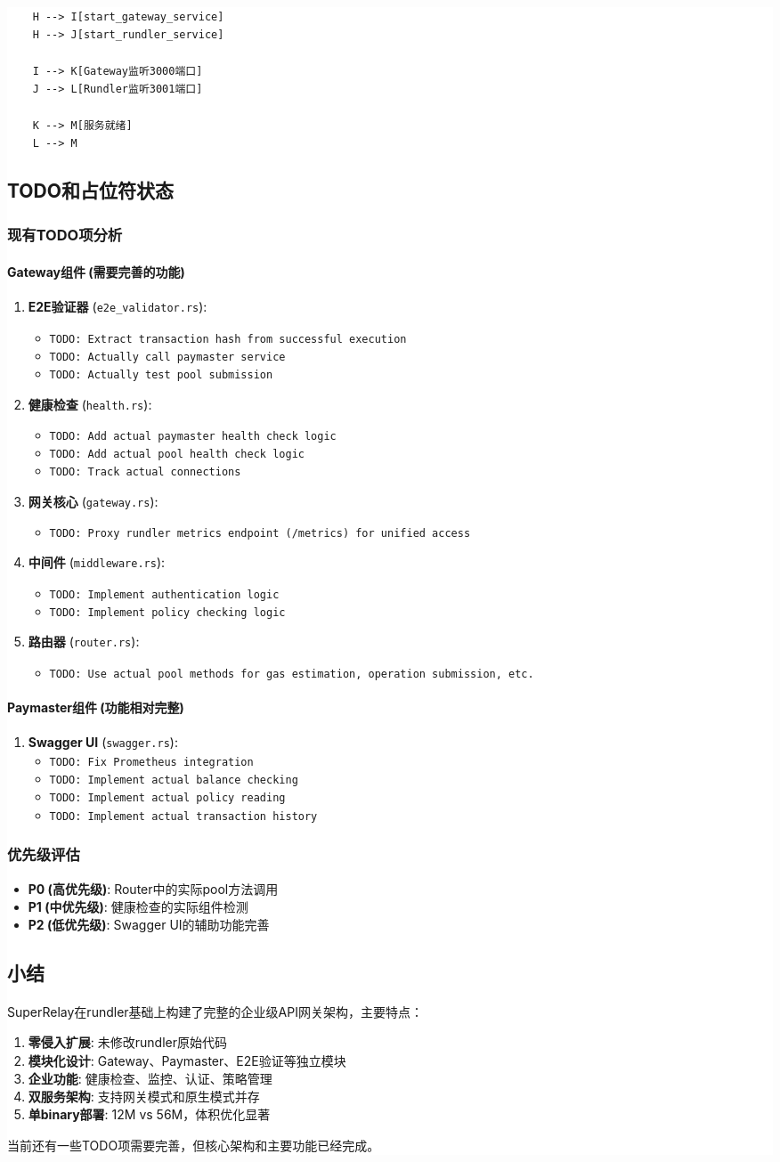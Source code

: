 ```mermaid
    H --> I[start_gateway_service]
    H --> J[start_rundler_service]
    
    I --> K[Gateway监听3000端口]
    J --> L[Rundler监听3001端口]
    
    K --> M[服务就绪]
    L --> M
```

## TODO和占位符状态

### 现有TODO项分析

#### Gateway组件 (需要完善的功能)
1. **E2E验证器** (`e2e_validator.rs`):
   - `TODO: Extract transaction hash from successful execution`
   - `TODO: Actually call paymaster service`
   - `TODO: Actually test pool submission`

2. **健康检查** (`health.rs`):
   - `TODO: Add actual paymaster health check logic`
   - `TODO: Add actual pool health check logic`
   - `TODO: Track actual connections`

3. **网关核心** (`gateway.rs`):
   - `TODO: Proxy rundler metrics endpoint (/metrics) for unified access`

4. **中间件** (`middleware.rs`):
   - `TODO: Implement authentication logic`
   - `TODO: Implement policy checking logic`

5. **路由器** (`router.rs`):
   - `TODO: Use actual pool methods for gas estimation, operation submission, etc.`

#### Paymaster组件 (功能相对完整)
1. **Swagger UI** (`swagger.rs`):
   - `TODO: Fix Prometheus integration`
   - `TODO: Implement actual balance checking`
   - `TODO: Implement actual policy reading`
   - `TODO: Implement actual transaction history`

### 优先级评估
- **P0 (高优先级)**: Router中的实际pool方法调用
- **P1 (中优先级)**: 健康检查的实际组件检测
- **P2 (低优先级)**: Swagger UI的辅助功能完善

## 小结

SuperRelay在rundler基础上构建了完整的企业级API网关架构，主要特点：

1. **零侵入扩展**: 未修改rundler原始代码
2. **模块化设计**: Gateway、Paymaster、E2E验证等独立模块
3. **企业功能**: 健康检查、监控、认证、策略管理
4. **双服务架构**: 支持网关模式和原生模式并存
5. **单binary部署**: 12M vs 56M，体积优化显著

当前还有一些TODO项需要完善，但核心架构和主要功能已经完成。